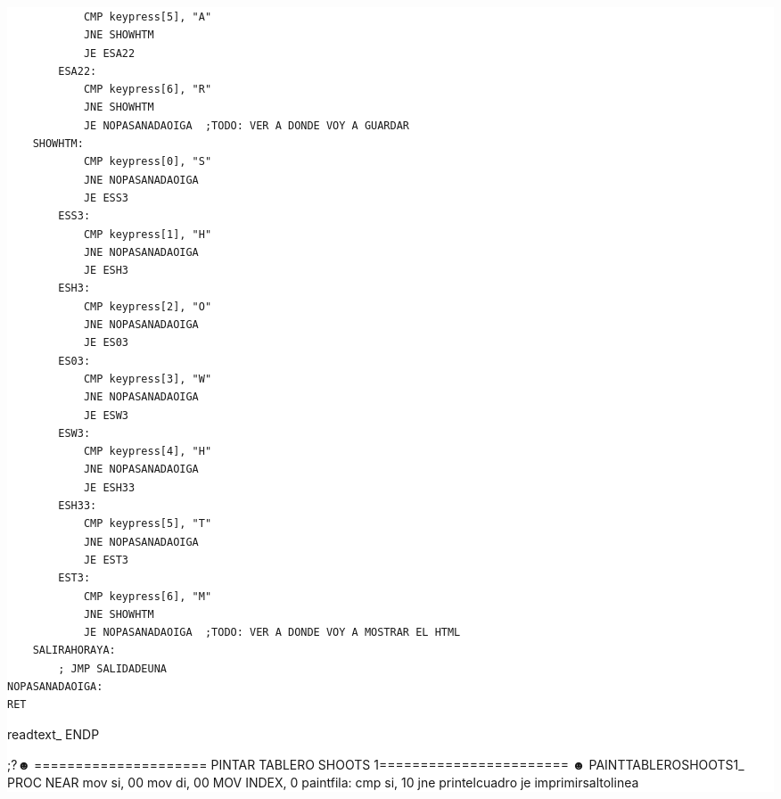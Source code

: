                 CMP keypress[5], "A"
                JNE SHOWHTM
                JE ESA22
            ESA22:
                CMP keypress[6], "R"
                JNE SHOWHTM
                JE NOPASANADAOIGA  ;TODO: VER A DONDE VOY A GUARDAR
        SHOWHTM:
                CMP keypress[0], "S"
                JNE NOPASANADAOIGA
                JE ESS3
            ESS3:
                CMP keypress[1], "H"
                JNE NOPASANADAOIGA
                JE ESH3
            ESH3:
                CMP keypress[2], "O"
                JNE NOPASANADAOIGA
                JE ES03
            ES03:
                CMP keypress[3], "W"
                JNE NOPASANADAOIGA
                JE ESW3
            ESW3:
                CMP keypress[4], "H"
                JNE NOPASANADAOIGA
                JE ESH33
            ESH33:
                CMP keypress[5], "T"
                JNE NOPASANADAOIGA
                JE EST3
            EST3:
                CMP keypress[6], "M"
                JNE SHOWHTM
                JE NOPASANADAOIGA  ;TODO: VER A DONDE VOY A MOSTRAR EL HTML
        SALIRAHORAYA:
            ; JMP SALIDADEUNA
    NOPASANADAOIGA:
    RET
readtext_ ENDP


;?☻ ===================== PINTAR TABLERO SHOOTS 1======================= ☻
PAINTTABLEROSHOOTS1_ PROC NEAR
    mov si, 00
    mov di, 00
    MOV INDEX, 0
    paintfila:
        cmp si, 10
        jne printelcuadro
        je imprimirsaltolinea
